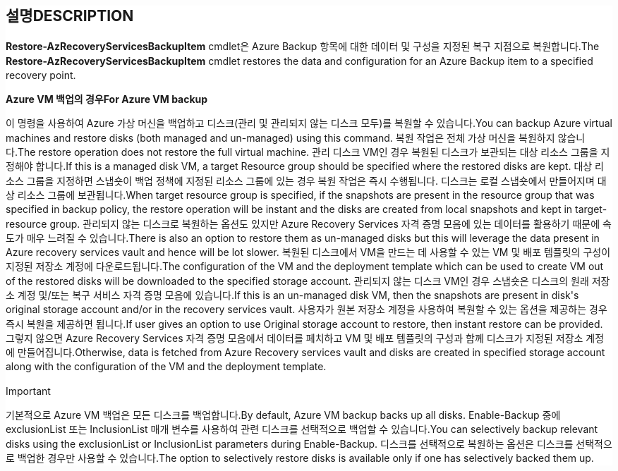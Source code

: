 ## <span data-ttu-id="1a9af-113">설명</span><span class="sxs-lookup"><span data-stu-id="1a9af-113">DESCRIPTION</span></span>

<span data-ttu-id="1a9af-114">**Restore-AzRecoveryServicesBackupItem** cmdlet은 Azure Backup 항목에 대한 데이터 및 구성을 지정된 복구 지점으로 복원합니다.</span><span class="sxs-lookup"><span data-stu-id="1a9af-114">The **Restore-AzRecoveryServicesBackupItem** cmdlet restores the data and configuration for an Azure Backup item to a specified recovery point.</span></span>

<span data-ttu-id="1a9af-115">**Azure VM 백업의 경우**</span><span class="sxs-lookup"><span data-stu-id="1a9af-115">**For Azure VM  backup**</span></span>

<span data-ttu-id="1a9af-116">이 명령을 사용하여 Azure 가상 머신을 백업하고 디스크(관리 및 관리되지 않는 디스크 모두)를 복원할 수 있습니다.</span><span class="sxs-lookup"><span data-stu-id="1a9af-116">You can backup Azure virtual machines and restore disks (both managed and un-managed) using this command.</span></span> <span data-ttu-id="1a9af-117">복원 작업은 전체 가상 머신을 복원하지 않습니다.</span><span class="sxs-lookup"><span data-stu-id="1a9af-117">The restore operation does not restore the full virtual machine.</span></span>
<span data-ttu-id="1a9af-118">관리 디스크 VM인 경우 복원된 디스크가 보관되는 대상 리소스 그룹을 지정해야 합니다.</span><span class="sxs-lookup"><span data-stu-id="1a9af-118">If this is a managed disk VM, a target Resource group should be specified where the restored disks are kept.</span></span> <span data-ttu-id="1a9af-119">대상 리소스 그룹을 지정하면 스냅숏이 백업 정책에 지정된 리소스 그룹에 있는 경우 복원 작업은 즉시 수행됩니다. 디스크는 로컬 스냅숏에서 만들어지며 대상 리소스 그룹에 보관됩니다.</span><span class="sxs-lookup"><span data-stu-id="1a9af-119">When target resource group is specified, if the snapshots are present in the resource group that was specified in backup policy, the restore operation will be instant and the disks are created from local snapshots and kept in target-resource group.</span></span> <span data-ttu-id="1a9af-120">관리되지 않는 디스크로 복원하는 옵션도 있지만 Azure Recovery Services 자격 증명 모음에 있는 데이터를 활용하기 때문에 속도가 매우 느려질 수 있습니다.</span><span class="sxs-lookup"><span data-stu-id="1a9af-120">There is also an option to restore them as un-managed disks but this will leverage the data present in Azure recovery services vault and hence will be lot slower.</span></span> <span data-ttu-id="1a9af-121">복원된 디스크에서 VM을 만드는 데 사용할 수 있는 VM 및 배포 템플릿의 구성이 지정된 저장소 계정에 다운로드됩니다.</span><span class="sxs-lookup"><span data-stu-id="1a9af-121">The configuration of the VM and the deployment template which can be used to create VM out of the restored disks will be downloaded to the specified storage account.</span></span>
<span data-ttu-id="1a9af-122">관리되지 않는 디스크 VM인 경우 스냅숏은 디스크의 원래 저장소 계정 및/또는 복구 서비스 자격 증명 모음에 있습니다.</span><span class="sxs-lookup"><span data-stu-id="1a9af-122">If this is an un-managed disk VM, then the snapshots are present in disk's original storage account and/or in the recovery services vault.</span></span> <span data-ttu-id="1a9af-123">사용자가 원본 저장소 계정을 사용하여 복원할 수 있는 옵션을 제공하는 경우 즉시 복원을 제공하면 됩니다.</span><span class="sxs-lookup"><span data-stu-id="1a9af-123">If user gives an option to use Original storage account to restore, then instant restore can be provided.</span></span> <span data-ttu-id="1a9af-124">그렇지 않으면 Azure Recovery Services 자격 증명 모음에서 데이터를 페치하고 VM 및 배포 템플릿의 구성과 함께 디스크가 지정된 저장소 계정에 만들어집니다.</span><span class="sxs-lookup"><span data-stu-id="1a9af-124">Otherwise, data is fetched from Azure Recovery services vault and disks are created in specified storage account along with the configuration of the VM and the deployment template.</span></span>

> [!IMPORTANT]
> <span data-ttu-id="1a9af-125">기본적으로 Azure VM 백업은 모든 디스크를 백업합니다.</span><span class="sxs-lookup"><span data-stu-id="1a9af-125">By default, Azure VM backup backs up all disks.</span></span> <span data-ttu-id="1a9af-126">Enable-Backup 중에 exclusionList 또는 InclusionList 매개 변수를 사용하여 관련 디스크를 선택적으로 백업할 수 있습니다.</span><span class="sxs-lookup"><span data-stu-id="1a9af-126">You can selectively backup relevant disks using the exclusionList or InclusionList parameters during Enable-Backup.</span></span> <span data-ttu-id="1a9af-127">디스크를 선택적으로 복원하는 옵션은 디스크를 선택적으로 백업한 경우만 사용할 수 있습니다.</span><span class="sxs-lookup"><span data-stu-id="1a9af-127">The option to selectively restore disks is available only if one has selectively backed them up.</span></span>
